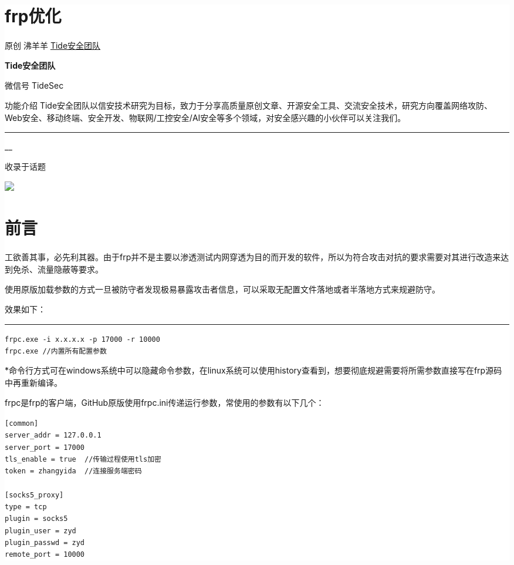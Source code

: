 #  frp优化

原创 沸羊羊  [ Tide安全团队 ](javascript:void\(0\);)

**Tide安全团队** ![]()

微信号 TideSec

功能介绍
Tide安全团队以信安技术研究为目标，致力于分享高质量原创文章、开源安全工具、交流安全技术，研究方向覆盖网络攻防、Web安全、移动终端、安全开发、物联网/工控安全/AI安全等多个领域，对安全感兴趣的小伙伴可以关注我们。

____

__

收录于话题

![](http://hk-proxy.gitwarp.com/https://raw.githubusercontent.com/tuchuang9/tc1/refs/heads/main/public/20220316195254.png)

# 前言

工欲善其事，必先利其器。由于frp并不是主要以渗透测试内网穿透为目的而开发的软件，所以为符合攻击对抗的要求需要对其进行改造来达到免杀、流量隐蔽等要求。

  

使用原版加载参数的方式一旦被防守者发现极易暴露攻击者信息，可以采取无配置文件落地或者半落地方式来规避防守。

  

效果如下：

  *   *   * 

    
    
    frpc.exe -i x.x.x.x -p 17000 -r 10000   
    frpc.exe //内置所有配置参数

  

*命令行方式可在windows系统中可以隐藏命令参数，在linux系统可以使用history查看到，想要彻底规避需要将所需参数直接写在frp源码中再重新编译。

  

frpc是frp的客户端，GitHub原版使用frpc.ini传递运行参数，常使用的参数有以下几个：

    
    
    [common]  
    server_addr = 127.0.0.1   
    server_port = 17000  
    tls_enable = true  //传输过程使用tls加密  
    token = zhangyida  //连接服务端密码  
      
    [socks5_proxy]  
    type = tcp  
    plugin = socks5      
    plugin_user = zyd		  
    plugin_passwd = zyd    
    remote_port = 10000
